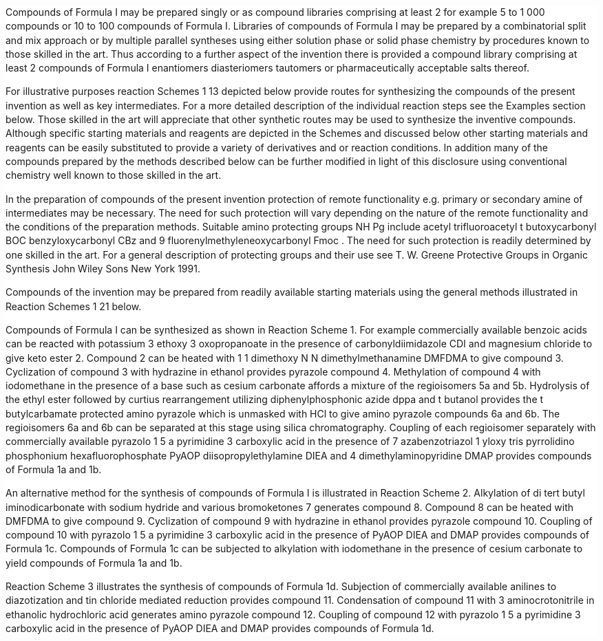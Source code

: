 Compounds of Formula I may be prepared singly or as compound libraries comprising at least 2 for example 5 to 1 000 compounds or 10 to 100 compounds of Formula I. Libraries of compounds of Formula I may be prepared by a combinatorial split and mix approach or by multiple parallel syntheses using either solution phase or solid phase chemistry by procedures known to those skilled in the art. Thus according to a further aspect of the invention there is provided a compound library comprising at least 2 compounds of Formula I enantiomers diasteriomers tautomers or pharmaceutically acceptable salts thereof.

For illustrative purposes reaction Schemes 1 13 depicted below provide routes for synthesizing the compounds of the present invention as well as key intermediates. For a more detailed description of the individual reaction steps see the Examples section below. Those skilled in the art will appreciate that other synthetic routes may be used to synthesize the inventive compounds. Although specific starting materials and reagents are depicted in the Schemes and discussed below other starting materials and reagents can be easily substituted to provide a variety of derivatives and or reaction conditions. In addition many of the compounds prepared by the methods described below can be further modified in light of this disclosure using conventional chemistry well known to those skilled in the art.

In the preparation of compounds of the present invention protection of remote functionality e.g. primary or secondary amine of intermediates may be necessary. The need for such protection will vary depending on the nature of the remote functionality and the conditions of the preparation methods. Suitable amino protecting groups NH Pg include acetyl trifluoroacetyl t butoxycarbonyl BOC benzyloxycarbonyl CBz and 9 fluorenylmethyleneoxycarbonyl Fmoc . The need for such protection is readily determined by one skilled in the art. For a general description of protecting groups and their use see T. W. Greene Protective Groups in Organic Synthesis John Wiley Sons New York 1991.

Compounds of the invention may be prepared from readily available starting materials using the general methods illustrated in Reaction Schemes 1 21 below.

Compounds of Formula I can be synthesized as shown in Reaction Scheme 1. For example commercially available benzoic acids can be reacted with potassium 3 ethoxy 3 oxopropanoate in the presence of carbonyldiimidazole CDI and magnesium chloride to give keto ester 2. Compound 2 can be heated with 1 1 dimethoxy N N dimethylmethanamine DMFDMA to give compound 3. Cyclization of compound 3 with hydrazine in ethanol provides pyrazole compound 4. Methylation of compound 4 with iodomethane in the presence of a base such as cesium carbonate affords a mixture of the regioisomers 5a and 5b. Hydrolysis of the ethyl ester followed by curtius rearrangement utilizing diphenylphosphonic azide dppa and t butanol provides the t butylcarbamate protected amino pyrazole which is unmasked with HCl to give amino pyrazole compounds 6a and 6b. The regioisomers 6a and 6b can be separated at this stage using silica chromatography. Coupling of each regioisomer separately with commercially available pyrazolo 1 5 a pyrimidine 3 carboxylic acid in the presence of 7 azabenzotriazol 1 yloxy tris pyrrolidino phosphonium hexafluorophosphate PyAOP diisopropylethylamine DIEA and 4 dimethylaminopyridine DMAP provides compounds of Formula 1a and 1b.

An alternative method for the synthesis of compounds of Formula I is illustrated in Reaction Scheme 2. Alkylation of di tert butyl iminodicarbonate with sodium hydride and various bromoketones 7 generates compound 8. Compound 8 can be heated with DMFDMA to give compound 9. Cyclization of compound 9 with hydrazine in ethanol provides pyrazole compound 10. Coupling of compound 10 with pyrazolo 1 5 a pyrimidine 3 carboxylic acid in the presence of PyAOP DIEA and DMAP provides compounds of Formula 1c. Compounds of Formula 1c can be subjected to alkylation with iodomethane in the presence of cesium carbonate to yield compounds of Formula 1a and 1b.

Reaction Scheme 3 illustrates the synthesis of compounds of Formula 1d. Subjection of commercially available anilines to diazotization and tin chloride mediated reduction provides compound 11. Condensation of compound 11 with 3 aminocrotonitrile in ethanolic hydrochloric acid generates amino pyrazole compound 12. Coupling of compound 12 with pyrazolo 1 5 a pyrimidine 3 carboxylic acid in the presence of PyAOP DIEA and DMAP provides compounds of Formula 1d.
